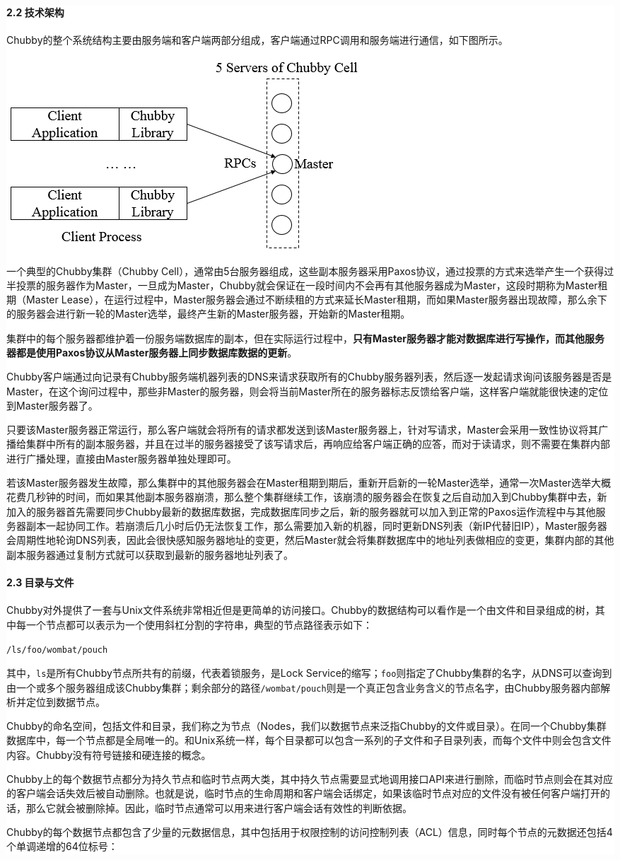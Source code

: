#### 2.2 技术架构

Chubby的整个系统结构主要由服务端和客户端两部分组成，客户端通过RPC调用和服务端进行通信，如下图所示。

![](../images/chubby.png)

一个典型的Chubby集群（Chubby Cell），通常由5台服务器组成，这些副本服务器采用Paxos协议，通过投票的方式来选举产生一个获得过半投票的服务器作为Master，一旦成为Master，Chubby就会保证在一段时间内不会再有其他服务器成为Master，这段时期称为Master租期（Master Lease），在运行过程中，Master服务器会通过不断续租的方式来延长Master租期，而如果Master服务器出现故障，那么余下的服务器会进行新一轮的Master选举，最终产生新的Master服务器，开始新的Master租期。

集群中的每个服务器都维护着一份服务端数据库的副本，但在实际运行过程中，**只有Master服务器才能对数据库进行写操作，而其他服务器都是使用Paxos协议从Master服务器上同步数据库数据的更新**。

Chubby客户端通过向记录有Chubby服务端机器列表的DNS来请求获取所有的Chubby服务器列表，然后逐一发起请求询问该服务器是否是Master，在这个询问过程中，那些非Master的服务器，则会将当前Master所在的服务器标志反馈给客户端，这样客户端就能很快速的定位到Master服务器了。

只要该Master服务器正常运行，那么客户端就会将所有的请求都发送到该Master服务器上，针对写请求，Master会采用一致性协议将其广播给集群中所有的副本服务器，并且在过半的服务器接受了该写请求后，再响应给客户端正确的应答，而对于读请求，则不需要在集群内部进行广播处理，直接由Master服务器单独处理即可。

若该Master服务器发生故障，那么集群中的其他服务器会在Master租期到期后，重新开启新的一轮Master选举，通常一次Master选举大概花费几秒钟的时间，而如果其他副本服务器崩溃，那么整个集群继续工作，该崩溃的服务器会在恢复之后自动加入到Chubby集群中去，新加入的服务器首先需要同步Chubby最新的数据库数据，完成数据库同步之后，新的服务器就可以加入到正常的Paxos运作流程中与其他服务器副本一起协同工作。若崩溃后几小时后仍无法恢复工作，那么需要加入新的机器，同时更新DNS列表（新IP代替旧IP），Master服务器会周期性地轮询DNS列表，因此会很快感知服务器地址的变更，然后Master就会将集群数据库中的地址列表做相应的变更，集群内部的其他副本服务器通过复制方式就可以获取到最新的服务器地址列表了。

#### 2.3 目录与文件

Chubby对外提供了一套与Unix文件系统非常相近但是更简单的访问接口。Chubby的数据结构可以看作是一个由文件和目录组成的树，其中每一个节点都可以表示为一个使用斜杠分割的字符串，典型的节点路径表示如下：
```
/ls/foo/wombat/pouch
```
其中，`ls`是所有Chubby节点所共有的前缀，代表着锁服务，是Lock Service的缩写；`foo`则指定了Chubby集群的名字，从DNS可以查询到由一个或多个服务器组成该Chubby集群；剩余部分的路径`/wombat/pouch`则是一个真正包含业务含义的节点名字，由Chubby服务器内部解析并定位到数据节点。

Chubby的命名空间，包括文件和目录，我们称之为节点（Nodes，我们以数据节点来泛指Chubby的文件或目录）。在同一个Chubby集群数据库中，每一个节点都是全局唯一的。和Unix系统一样，每个目录都可以包含一系列的子文件和子目录列表，而每个文件中则会包含文件内容。Chubby没有符号链接和硬连接的概念。

Chubby上的每个数据节点都分为持久节点和临时节点两大类，其中持久节点需要显式地调用接口API来进行删除，而临时节点则会在其对应的客户端会话失效后被自动删除。也就是说，临时节点的生命周期和客户端会话绑定，如果该临时节点对应的文件没有被任何客户端打开的话，那么它就会被删除掉。因此，临时节点通常可以用来进行客户端会话有效性的判断依据。

Chubby的每个数据节点都包含了少量的元数据信息，其中包括用于权限控制的访问控制列表（ACL）信息，同时每个节点的元数据还包括4个单调递增的64位标号：
